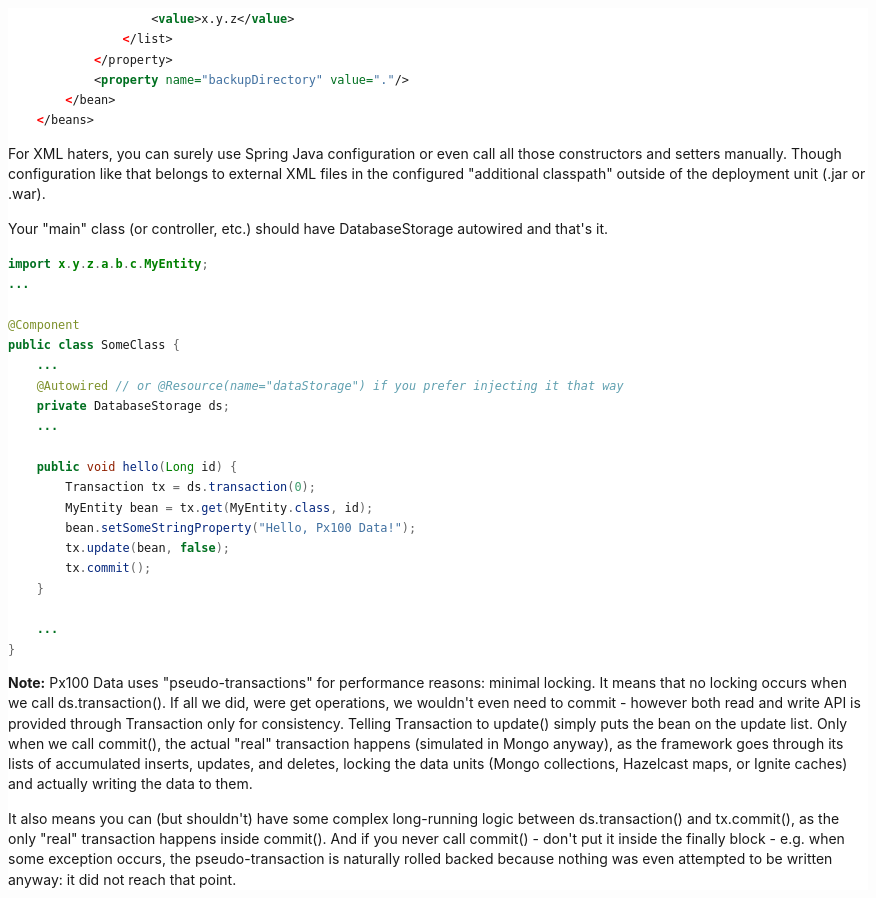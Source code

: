 ```xml
                    <value>x.y.z</value>
                </list>
            </property>
            <property name="backupDirectory" value="."/>
        </bean>
    </beans>
```

For XML haters, you can surely use Spring Java configuration or even call all those constructors and setters manually. 
Though configuration like that belongs to external XML files in the configured "additional classpath" outside of the deployment unit 
(.jar or .war). 
  
Your "main" class (or controller, etc.) should have DatabaseStorage autowired and that's it.

```java
import x.y.z.a.b.c.MyEntity;
... 
 
@Component 
public class SomeClass {   
    ...
    @Autowired // or @Resource(name="dataStorage") if you prefer injecting it that way
    private DatabaseStorage ds;
    ...
    
    public void hello(Long id) {
        Transaction tx = ds.transaction(0);
        MyEntity bean = tx.get(MyEntity.class, id);
        bean.setSomeStringProperty("Hello, Px100 Data!");
        tx.update(bean, false);
        tx.commit();
    }
    
    ...
}    
```

**Note:** Px100 Data uses "pseudo-transactions" for performance reasons: minimal locking. It means that no locking occurs when we call
ds.transaction(). If all we did, were get operations, we wouldn't even need to commit - however both read and write API is provided through
Transaction only for consistency. Telling Transaction to update() simply puts the bean on the update list. Only when we call commit(), 
the actual "real" transaction happens (simulated in Mongo anyway), as the framework goes through its lists of accumulated inserts, updates, 
and deletes, locking the data units (Mongo collections, Hazelcast maps, or Ignite caches) and actually writing the data to them.

It also means you can (but shouldn't) have some complex long-running logic between ds.transaction() and tx.commit(), as the only "real" 
transaction happens inside commit(). And if you never call commit() - don't put it inside the finally block - e.g. when some exception occurs,
the pseudo-transaction is naturally rolled backed because nothing was even attempted to be written anyway: it did not reach that point.
 
